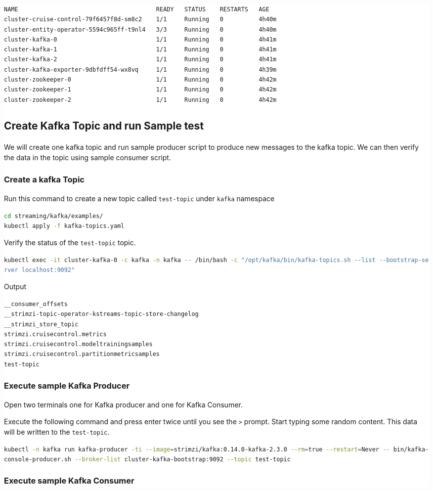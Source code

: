     NAME                                       READY   STATUS    RESTARTS   AGE
    cluster-cruise-control-79f6457f8d-sm8c2    1/1     Running   0          4h40m
    cluster-entity-operator-5594c965ff-t9nl4   3/3     Running   0          4h40m
    cluster-kafka-0                            1/1     Running   0          4h41m
    cluster-kafka-1                            1/1     Running   0          4h41m
    cluster-kafka-2                            1/1     Running   0          4h41m
    cluster-kafka-exporter-9dbfdff54-wx8vq     1/1     Running   0          4h39m
    cluster-zookeeper-0                        1/1     Running   0          4h42m
    cluster-zookeeper-1                        1/1     Running   0          4h42m
    cluster-zookeeper-2                        1/1     Running   0          4h42m


## Create Kafka Topic and run Sample test
We will create one kafka topic and run sample producer script to produce new messages to the kafka topic.
We can then verify the data in the topic using sample consumer script.

### Create a kafka Topic

Run this command to create a new topic called `test-topic` under `kafka` namespace
```bash
cd streaming/kafka/examples/
kubectl apply -f kafka-topics.yaml
```

Verify the status of the `test-topic` topic.

```bash
kubectl exec -it cluster-kafka-0 -c kafka -n kafka -- /bin/bash -c "/opt/kafka/bin/kafka-topics.sh --list --bootstrap-server localhost:9092"
```
Output

    __consumer_offsets
    __strimzi-topic-operator-kstreams-topic-store-changelog
    __strimzi_store_topic
    strimzi.cruisecontrol.metrics
    strimzi.cruisecontrol.modeltrainingsamples
    strimzi.cruisecontrol.partitionmetricsamples
    test-topic

### Execute sample Kafka Producer

Open two terminals one for Kafka producer and one for Kafka Consumer.

Execute the following command and press enter twice until you see the `>` prompt.
Start typing some random content. This data will be written to the `test-topic`.

```bash
kubectl -n kafka run kafka-producer -ti --image=strimzi/kafka:0.14.0-kafka-2.3.0 --rm=true --restart=Never -- bin/kafka-console-producer.sh --broker-list cluster-kafka-bootstrap:9092 --topic test-topic
```

### Execute sample Kafka Consumer
